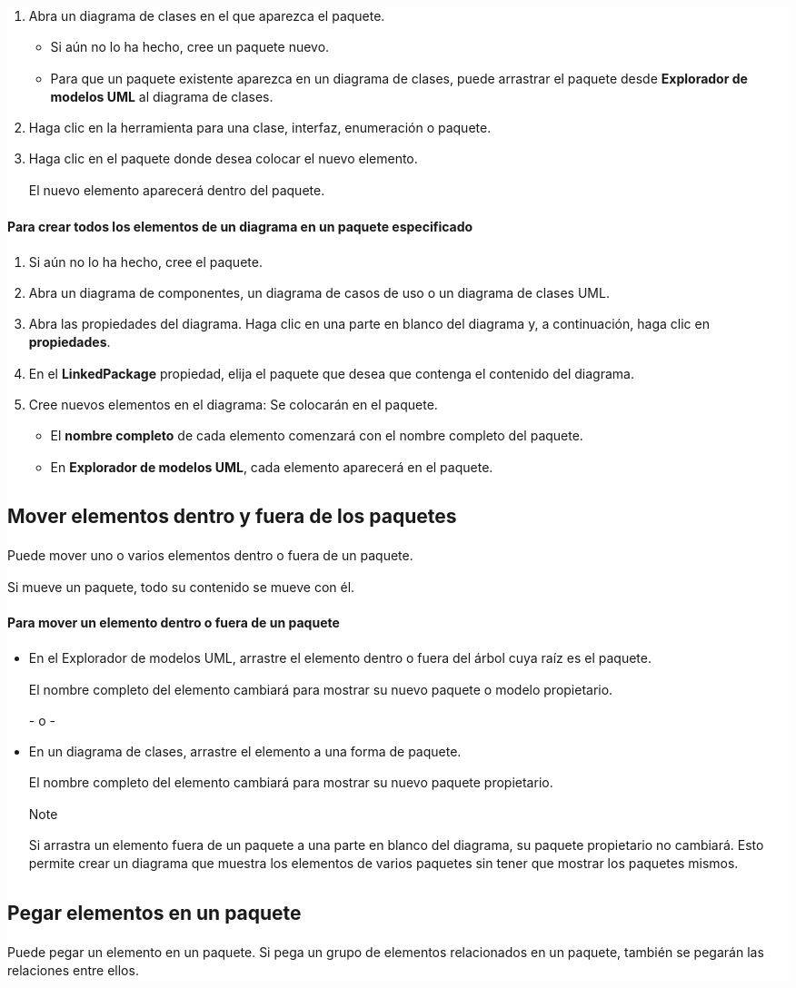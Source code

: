 1.  Abra un diagrama de clases en el que aparezca el paquete.  
  
    -   Si aún no lo ha hecho, cree un paquete nuevo.  
  
    -   Para que un paquete existente aparezca en un diagrama de clases, puede arrastrar el paquete desde **Explorador de modelos UML** al diagrama de clases.  
  
2.  Haga clic en la herramienta para una clase, interfaz, enumeración o paquete.  
  
3.  Haga clic en el paquete donde desea colocar el nuevo elemento.  
  
     El nuevo elemento aparecerá dentro del paquete.  
  
#### <a name="to-create-all-the-elements-of-a-diagram-in-a-specified-package"></a>Para crear todos los elementos de un diagrama en un paquete especificado  
  
1.  Si aún no lo ha hecho, cree el paquete.  
  
2.  Abra un diagrama de componentes, un diagrama de casos de uso o un diagrama de clases UML.  
  
3.  Abra las propiedades del diagrama. Haga clic en una parte en blanco del diagrama y, a continuación, haga clic en **propiedades**.  
  
4.  En el **LinkedPackage** propiedad, elija el paquete que desea que contenga el contenido del diagrama.  
  
5.  Cree nuevos elementos en el diagrama: Se colocarán en el paquete.  
  
    -   El **nombre completo** de cada elemento comenzará con el nombre completo del paquete.  
  
    -   En **Explorador de modelos UML**, cada elemento aparecerá en el paquete.  
  
##  <a name="Moving"></a> Mover elementos dentro y fuera de los paquetes  
 Puede mover uno o varios elementos dentro o fuera de un paquete.  
  
 Si mueve un paquete, todo su contenido se mueve con él.  
  
#### <a name="to-move-an-element-into-or-out-of-a-package"></a>Para mover un elemento dentro o fuera de un paquete  
  
-   En el Explorador de modelos UML, arrastre el elemento dentro o fuera del árbol cuya raíz es el paquete.  
  
     El nombre completo del elemento cambiará para mostrar su nuevo paquete o modelo propietario.  
  
     \- o -  
  
-   En un diagrama de clases, arrastre el elemento a una forma de paquete.  
  
     El nombre completo del elemento cambiará para mostrar su nuevo paquete propietario.  
  
    > [!NOTE]
    >  Si arrastra un elemento fuera de un paquete a una parte en blanco del diagrama, su paquete propietario no cambiará. Esto permite crear un diagrama que muestra los elementos de varios paquetes sin tener que mostrar los paquetes mismos.  
  
##  <a name="Pasting"></a> Pegar elementos en un paquete  
 Puede pegar un elemento en un paquete. Si pega un grupo de elementos relacionados en un paquete, también se pegarán las relaciones entre ellos.  
  